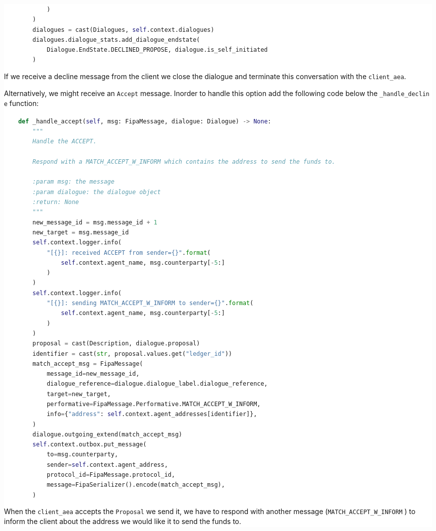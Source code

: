 ``` python 
            )
        )
        dialogues = cast(Dialogues, self.context.dialogues)
        dialogues.dialogue_stats.add_dialogue_endstate(
            Dialogue.EndState.DECLINED_PROPOSE, dialogue.is_self_initiated
        )
```
If we receive a decline message from the client we close the dialogue and terminate this conversation with the `client_aea`.

Alternatively, we might receive an `Accept` message. Inorder to handle this option add the following code below the `_handle_decline` function:

``` python
    def _handle_accept(self, msg: FipaMessage, dialogue: Dialogue) -> None:
        """
        Handle the ACCEPT.

        Respond with a MATCH_ACCEPT_W_INFORM which contains the address to send the funds to.

        :param msg: the message
        :param dialogue: the dialogue object
        :return: None
        """
        new_message_id = msg.message_id + 1
        new_target = msg.message_id
        self.context.logger.info(
            "[{}]: received ACCEPT from sender={}".format(
                self.context.agent_name, msg.counterparty[-5:]
            )
        )
        self.context.logger.info(
            "[{}]: sending MATCH_ACCEPT_W_INFORM to sender={}".format(
                self.context.agent_name, msg.counterparty[-5:]
            )
        )
        proposal = cast(Description, dialogue.proposal)
        identifier = cast(str, proposal.values.get("ledger_id"))
        match_accept_msg = FipaMessage(
            message_id=new_message_id,
            dialogue_reference=dialogue.dialogue_label.dialogue_reference,
            target=new_target,
            performative=FipaMessage.Performative.MATCH_ACCEPT_W_INFORM,
            info={"address": self.context.agent_addresses[identifier]},
        )
        dialogue.outgoing_extend(match_accept_msg)
        self.context.outbox.put_message(
            to=msg.counterparty,
            sender=self.context.agent_address,
            protocol_id=FipaMessage.protocol_id,
            message=FipaSerializer().encode(match_accept_msg),
        )
```
When the `client_aea` accepts the `Proposal` we send it, we have to respond with another message (`MATCH_ACCEPT_W_INFORM` ) to inform the client about the address we would like it to send the funds to.
